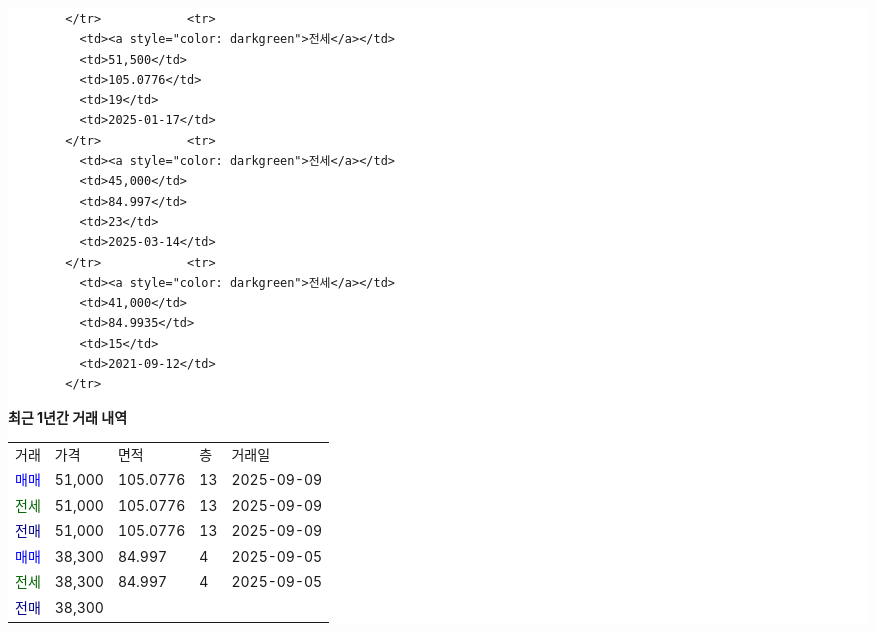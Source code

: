             </tr>            <tr>
              <td><a style="color: darkgreen">전세</a></td>
              <td>51,500</td>
              <td>105.0776</td>
              <td>19</td>
              <td>2025-01-17</td>
            </tr>            <tr>
              <td><a style="color: darkgreen">전세</a></td>
              <td>45,000</td>
              <td>84.997</td>
              <td>23</td>
              <td>2025-03-14</td>
            </tr>            <tr>
              <td><a style="color: darkgreen">전세</a></td>
              <td>41,000</td>
              <td>84.9935</td>
              <td>15</td>
              <td>2021-09-12</td>
            </tr>        
    
</table>

<b>최근 1년간 거래 내역</b>

<table class="sortable">
    <tr>
      <td>거래</td>
      <td>가격</td>
      <td>면적</td>
      <td>층</td>
      <td>거래일</td>
    </tr>
    <tr>
      <td><a style="color: blue">매매</a></td>
      <td>51,000</td>
      <td>105.0776</td>
      <td>13</td>
      <td>2025-09-09</td>
    </tr>          <tr>
      <td><a style="color: darkgreen">전세</a></td>
      <td>51,000</td>
      <td>105.0776</td>
      <td>13</td>
      <td>2025-09-09</td>
    </tr>          <tr>
      <td><a style="color: darkblue">전매</a></td>
      <td>51,000</td>
      <td>105.0776</td>
      <td>13</td>
      <td>2025-09-09</td>
    </tr>          <tr>
      <td><a style="color: blue">매매</a></td>
      <td>38,300</td>
      <td>84.997</td>
      <td>4</td>
      <td>2025-09-05</td>
    </tr>          <tr>
      <td><a style="color: darkgreen">전세</a></td>
      <td>38,300</td>
      <td>84.997</td>
      <td>4</td>
      <td>2025-09-05</td>
    </tr>          <tr>
      <td><a style="color: darkblue">전매</a></td>
      <td>38,300</td>